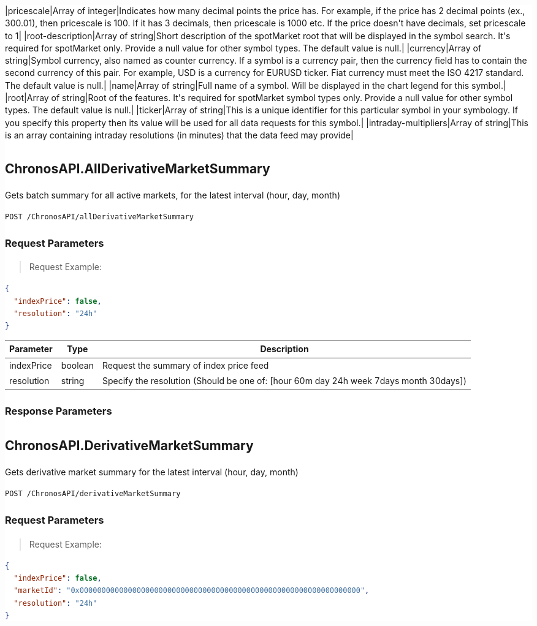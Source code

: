 |pricescale|Array of integer|Indicates how many decimal points the price has. For example, if the price has 2 decimal points (ex., 300.01), then pricescale is 100. If it has 3 decimals, then pricescale is 1000 etc. If the price doesn't have decimals, set pricescale to 1|
|root-description|Array of string|Short description of the spotMarket root that will be displayed in the symbol search. It's required for spotMarket only. Provide a null value for other symbol types. The default value is null.|
|currency|Array of string|Symbol currency, also named as counter currency. If a symbol is a currency pair, then the currency field has to contain the second currency of this pair. For example, USD is a currency for EURUSD ticker. Fiat currency must meet the ISO 4217 standard. The default value is null.|
|name|Array of string|Full name of a symbol. Will be displayed in the chart legend for this symbol.|
|root|Array of string|Root of the features. It's required for spotMarket symbol types only. Provide a null value for other symbol types. The default value is null.|
|ticker|Array of string|This is a unique identifier for this particular symbol in your symbology. If you specify this property then its value will be used for all data requests for this symbol.|
|intraday-multipliers|Array of string|This is an array containing intraday resolutions (in minutes) that the data feed may provide|




## ChronosAPI.AllDerivativeMarketSummary

Gets batch summary for all active markets, for the latest interval (hour, day, month)

`POST /ChronosAPI/allDerivativeMarketSummary`

### Request Parameters
> Request Example:

``` json
{
  "indexPrice": false,
  "resolution": "24h"
}
```

|Parameter|Type|Description|
|----|----|----|
|indexPrice|boolean|Request the summary of index price feed|
|resolution|string|Specify the resolution (Should be one of: [hour 60m day 24h week 7days month 30days]) |



### Response Parameters


## ChronosAPI.DerivativeMarketSummary

Gets derivative market summary for the latest interval (hour, day, month)

`POST /ChronosAPI/derivativeMarketSummary`

### Request Parameters
> Request Example:

``` json
{
  "indexPrice": false,
  "marketId": "0x0000000000000000000000000000000000000000000000000000000000000000",
  "resolution": "24h"
}
```
